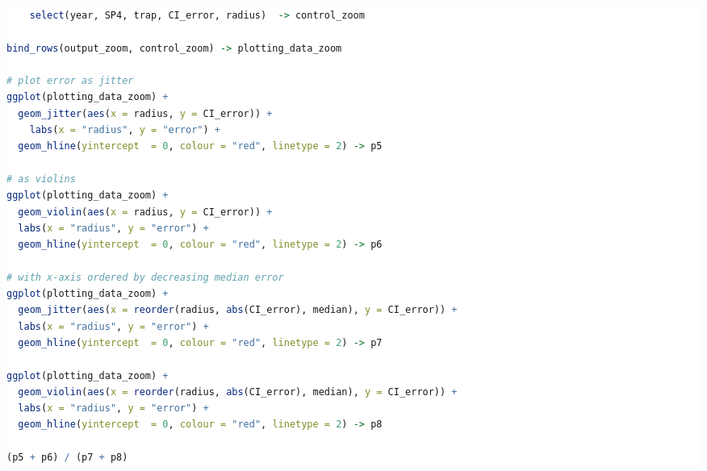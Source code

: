 ``` r
    select(year, SP4, trap, CI_error, radius)  -> control_zoom

bind_rows(output_zoom, control_zoom) -> plotting_data_zoom

# plot error as jitter
ggplot(plotting_data_zoom) +
  geom_jitter(aes(x = radius, y = CI_error)) +
    labs(x = "radius", y = "error") +
  geom_hline(yintercept  = 0, colour = "red", linetype = 2) -> p5

# as violins
ggplot(plotting_data_zoom) +
  geom_violin(aes(x = radius, y = CI_error)) +
  labs(x = "radius", y = "error") +
  geom_hline(yintercept  = 0, colour = "red", linetype = 2) -> p6

# with x-axis ordered by decreasing median error
ggplot(plotting_data_zoom) +
  geom_jitter(aes(x = reorder(radius, abs(CI_error), median), y = CI_error)) +
  labs(x = "radius", y = "error") +
  geom_hline(yintercept  = 0, colour = "red", linetype = 2) -> p7

ggplot(plotting_data_zoom) +
  geom_violin(aes(x = reorder(radius, abs(CI_error), median), y = CI_error)) +
  labs(x = "radius", y = "error") +
  geom_hline(yintercept  = 0, colour = "red", linetype = 2) -> p8

(p5 + p6) / (p7 + p8)
```
